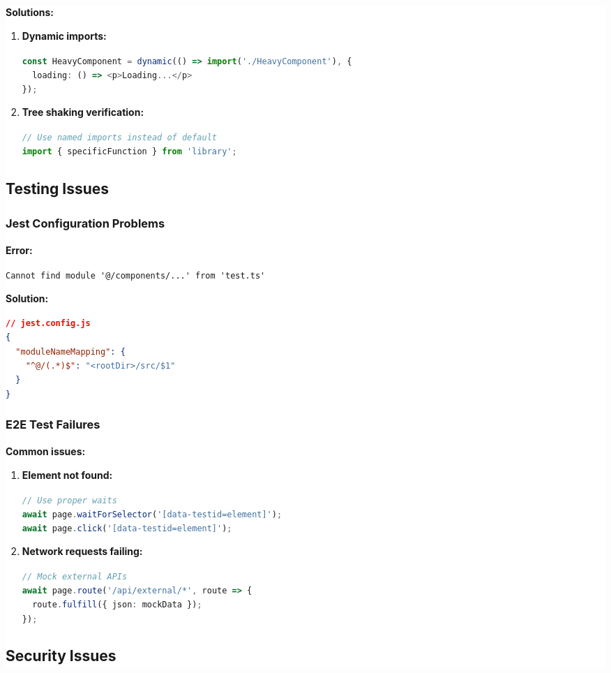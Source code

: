 **Solutions:**

1. **Dynamic imports:**
   ```typescript
   const HeavyComponent = dynamic(() => import('./HeavyComponent'), {
     loading: () => <p>Loading...</p>
   });
   ```

2. **Tree shaking verification:**
   ```typescript
   // Use named imports instead of default
   import { specificFunction } from 'library';
   ```

## Testing Issues

### Jest Configuration Problems

**Error:**
```
Cannot find module '@/components/...' from 'test.ts'
```

**Solution:**
```json
// jest.config.js
{
  "moduleNameMapping": {
    "^@/(.*)$": "<rootDir>/src/$1"
  }
}
```

### E2E Test Failures

**Common issues:**

1. **Element not found:**
   ```typescript
   // Use proper waits
   await page.waitForSelector('[data-testid=element]');
   await page.click('[data-testid=element]');
   ```

2. **Network requests failing:**
   ```typescript
   // Mock external APIs
   await page.route('/api/external/*', route => {
     route.fulfill({ json: mockData });
   });
   ```

## Security Issues
